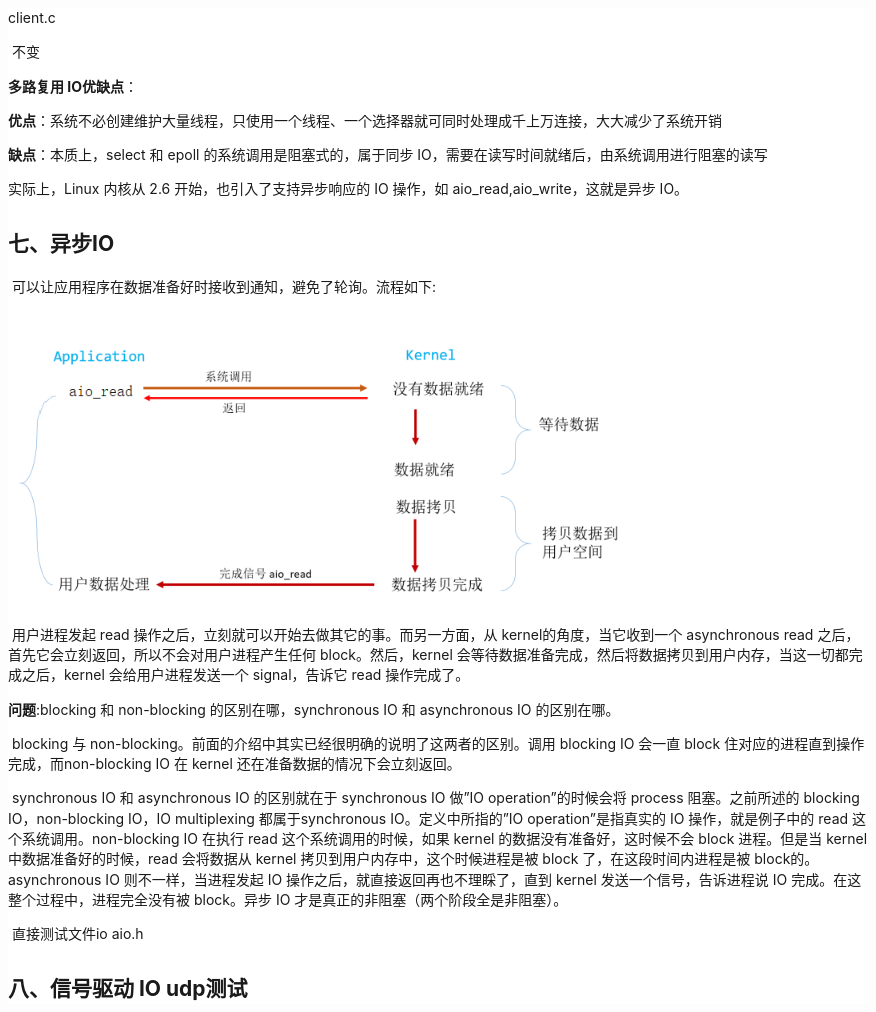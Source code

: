 ```c

```



client.c 

​    不变

**多路复用 IO优缺点**：

**优点**：系统不必创建维护大量线程，只使用一个线程、一个选择器就可同时处理成千上万连接，大大减少了系统开销

**缺点**：本质上，select 和 epoll 的系统调用是阻塞式的，属于同步 IO，需要在读写时间就绪后，由系统调用进行阻塞的读写

实际上，Linux 内核从 2.6 开始，也引入了支持异步响应的 IO 操作，如 aio_read,aio_write，这就是异步 IO。

## 七、异步IO

​	可以让应用程序在数据准备好时接收到通知，避免了轮询。流程如下:

![image-20240319145005634](images/image-20240319145005634-1711506622092.png)

​	用户进程发起 read 操作之后，立刻就可以开始去做其它的事。而另一方面，从 kernel的角度，当它收到一个 asynchronous read 之后，首先它会立刻返回，所以不会对用户进程产生任何 block。然后，kernel 会等待数据准备完成，然后将数据拷贝到用户内存，当这一切都完成之后，kernel 会给用户进程发送一个 signal，告诉它 read 操作完成了。

**问题**:blocking 和 non-blocking 的区别在哪，synchronous IO 和 asynchronous IO 的区别在哪。

​	blocking 与 non-blocking。前面的介绍中其实已经很明确的说明了这两者的区别。调用 blocking IO 会一直 block 住对应的进程直到操作完成，而non-blocking IO 在 kernel 还在准备数据的情况下会立刻返回。

​	synchronous IO 和 asynchronous IO 的区别就在于 synchronous IO 做”IO operation”的时候会将 process 阻塞。之前所述的 blocking IO，non-blocking IO，IO multiplexing 都属于synchronous IO。定义中所指的”IO operation”是指真实的 IO 操作，就是例子中的 read 这个系统调用。non-blocking IO 在执行 read 这个系统调用的时候，如果 kernel 的数据没有准备好，这时候不会 block 进程。但是当 kernel 中数据准备好的时候，read 会将数据从 kernel 拷贝到用户内存中，这个时候进程是被 block 了，在这段时间内进程是被 block的。asynchronous IO 则不一样，当进程发起 IO 操作之后，就直接返回再也不理睬了，直到 kernel 发送一个信号，告诉进程说 IO 完成。在这整个过程中，进程完全没有被 block。异步 IO 才是真正的非阻塞（两个阶段全是非阻塞）。

​      直接测试文件io  aio.h

## 八、信号驱动 IO udp测试
